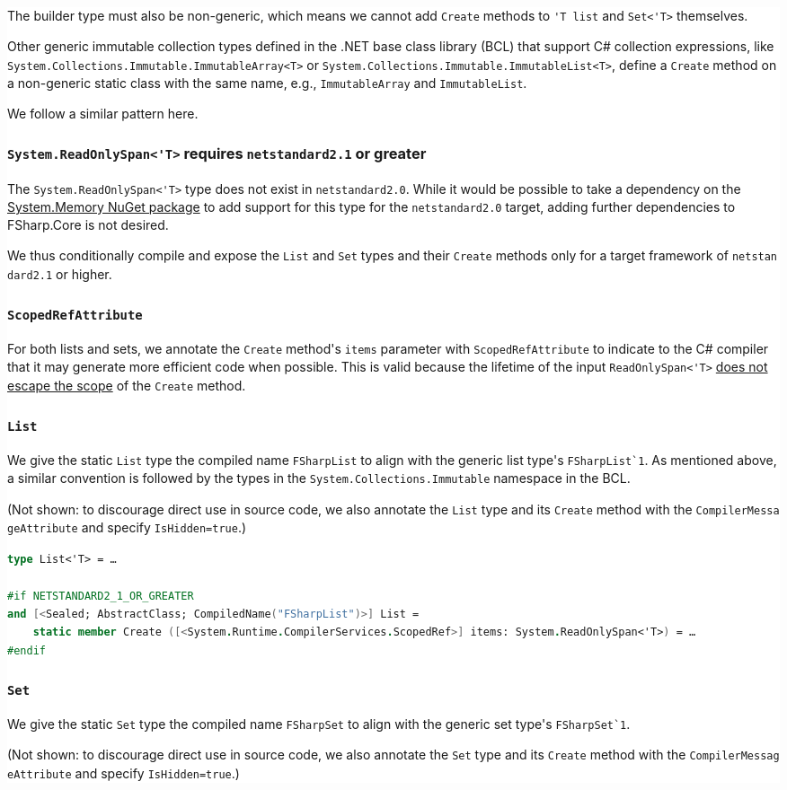 The builder type must also be non-generic, which means we cannot add `Create` methods to `'T list` and `Set<'T>` themselves.

Other generic immutable collection types defined in the .NET base class library (BCL) that support C# collection expressions, like `System.Collections.Immutable.ImmutableArray<T>` or `System.Collections.Immutable.ImmutableList<T>`, define a `Create` method on a non-generic static class with the same name, e.g., `ImmutableArray` and `ImmutableList`.

We follow a similar pattern here.

### `System.ReadOnlySpan<'T>` requires `netstandard2.1` or greater

The `System.ReadOnlySpan<'T>` type does not exist in `netstandard2.0`. While it would be possible to take a dependency on the [System.Memory NuGet package](https://www.nuget.org/packages/System.Memory) to add support for this type for the `netstandard2.0` target, adding further dependencies to FSharp.Core is not desired.

We thus conditionally compile and expose the `List` and `Set` types and their `Create` methods only for a target framework of `netstandard2.1` or higher.

### `ScopedRefAttribute`

For both lists and sets, we annotate the `Create` method's `items` parameter with `ScopedRefAttribute` to indicate to the C# compiler that it may generate more efficient code when possible. This is valid because the lifetime of the input `ReadOnlySpan<'T>` [does not escape the scope](https://github.com/dotnet/csharplang/blob/d9caa3ce753a6b9583da9bdeba316bcb0fe84d44/proposals/csharp-11.0/low-level-struct-improvements.md#scoped-modifier) of the `Create` method.

### `List`

We give the static `List` type the compiled name `FSharpList` to align with the generic list type's ``FSharpList`1``. As mentioned above, a similar convention is followed by the types in the `System.Collections.Immutable` namespace in the BCL.

(Not shown: to discourage direct use in source code, we also annotate the `List` type and its `Create` method with the `CompilerMessageAttribute` and specify `IsHidden=true`.)

```fsharp
type List<'T> = …

#if NETSTANDARD2_1_OR_GREATER
and [<Sealed; AbstractClass; CompiledName("FSharpList")>] List =
    static member Create ([<System.Runtime.CompilerServices.ScopedRef>] items: System.ReadOnlySpan<'T>) = …
#endif
```

### `Set`

We give the static `Set` type the compiled name `FSharpSet` to align with the generic set type's ``FSharpSet`1``.

(Not shown: to discourage direct use in source code, we also annotate the `Set` type and its `Create` method with the `CompilerMessageAttribute` and specify `IsHidden=true`.)
